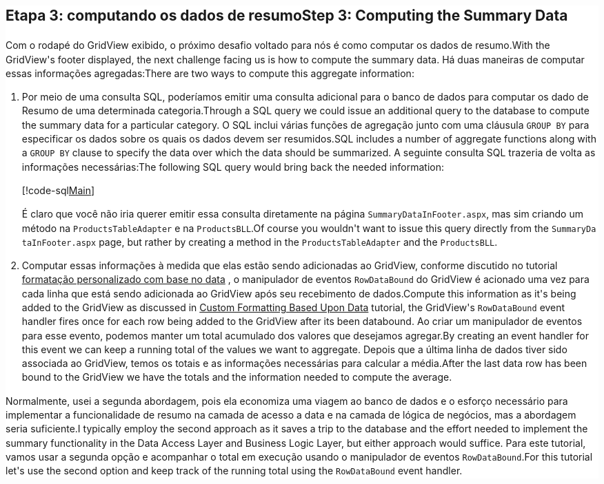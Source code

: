 ## <a name="step-3-computing-the-summary-data"></a><span data-ttu-id="02508-187">Etapa 3: computando os dados de resumo</span><span class="sxs-lookup"><span data-stu-id="02508-187">Step 3: Computing the Summary Data</span></span>

<span data-ttu-id="02508-188">Com o rodapé do GridView exibido, o próximo desafio voltado para nós é como computar os dados de resumo.</span><span class="sxs-lookup"><span data-stu-id="02508-188">With the GridView's footer displayed, the next challenge facing us is how to compute the summary data.</span></span> <span data-ttu-id="02508-189">Há duas maneiras de computar essas informações agregadas:</span><span class="sxs-lookup"><span data-stu-id="02508-189">There are two ways to compute this aggregate information:</span></span>

1. <span data-ttu-id="02508-190">Por meio de uma consulta SQL, poderíamos emitir uma consulta adicional para o banco de dados para computar os dado de Resumo de uma determinada categoria.</span><span class="sxs-lookup"><span data-stu-id="02508-190">Through a SQL query we could issue an additional query to the database to compute the summary data for a particular category.</span></span> <span data-ttu-id="02508-191">O SQL inclui várias funções de agregação junto com uma cláusula `GROUP BY` para especificar os dados sobre os quais os dados devem ser resumidos.</span><span class="sxs-lookup"><span data-stu-id="02508-191">SQL includes a number of aggregate functions along with a `GROUP BY` clause to specify the data over which the data should be summarized.</span></span> <span data-ttu-id="02508-192">A seguinte consulta SQL trazeria de volta as informações necessárias:</span><span class="sxs-lookup"><span data-stu-id="02508-192">The following SQL query would bring back the needed information:</span></span>  

    [!code-sql[Main](displaying-summary-information-in-the-gridview-s-footer-cs/samples/sample4.sql)]

    <span data-ttu-id="02508-193">É claro que você não iria querer emitir essa consulta diretamente na página `SummaryDataInFooter.aspx`, mas sim criando um método na `ProductsTableAdapter` e na `ProductsBLL`.</span><span class="sxs-lookup"><span data-stu-id="02508-193">Of course you wouldn't want to issue this query directly from the `SummaryDataInFooter.aspx` page, but rather by creating a method in the `ProductsTableAdapter` and the `ProductsBLL`.</span></span>
2. <span data-ttu-id="02508-194">Computar essas informações à medida que elas estão sendo adicionadas ao GridView, conforme discutido no tutorial [formatação personalizado com base no data](custom-formatting-based-upon-data-cs.md) , o manipulador de eventos `RowDataBound` do GridView é acionado uma vez para cada linha que está sendo adicionada ao GridView após seu recebimento de dados.</span><span class="sxs-lookup"><span data-stu-id="02508-194">Compute this information as it's being added to the GridView as discussed in [Custom Formatting Based Upon Data](custom-formatting-based-upon-data-cs.md) tutorial, the GridView's `RowDataBound` event handler fires once for each row being added to the GridView after its been databound.</span></span> <span data-ttu-id="02508-195">Ao criar um manipulador de eventos para esse evento, podemos manter um total acumulado dos valores que desejamos agregar.</span><span class="sxs-lookup"><span data-stu-id="02508-195">By creating an event handler for this event we can keep a running total of the values we want to aggregate.</span></span> <span data-ttu-id="02508-196">Depois que a última linha de dados tiver sido associada ao GridView, temos os totais e as informações necessárias para calcular a média.</span><span class="sxs-lookup"><span data-stu-id="02508-196">After the last data row has been bound to the GridView we have the totals and the information needed to compute the average.</span></span>

<span data-ttu-id="02508-197">Normalmente, usei a segunda abordagem, pois ela economiza uma viagem ao banco de dados e o esforço necessário para implementar a funcionalidade de resumo na camada de acesso a data e na camada de lógica de negócios, mas a abordagem seria suficiente.</span><span class="sxs-lookup"><span data-stu-id="02508-197">I typically employ the second approach as it saves a trip to the database and the effort needed to implement the summary functionality in the Data Access Layer and Business Logic Layer, but either approach would suffice.</span></span> <span data-ttu-id="02508-198">Para este tutorial, vamos usar a segunda opção e acompanhar o total em execução usando o manipulador de eventos `RowDataBound`.</span><span class="sxs-lookup"><span data-stu-id="02508-198">For this tutorial let's use the second option and keep track of the running total using the `RowDataBound` event handler.</span></span>
